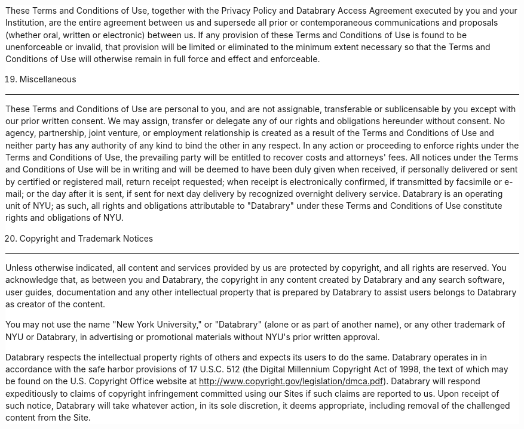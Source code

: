These Terms and Conditions of Use, together with the Privacy Policy and
Databrary Access Agreement executed by you and your Institution, are the
entire agreement between us and supersede all prior or contemporaneous
communications and proposals (whether oral, written or electronic)
between us. If any provision of these Terms and Conditions of Use is
found to be unenforceable or invalid, that provision will be limited or
eliminated to the minimum extent necessary so that the Terms and
Conditions of Use will otherwise remain in full force and effect and
enforceable.

19. Miscellaneous
-----------------

These Terms and Conditions of Use are personal to you, and are not
assignable, transferable or sublicensable by you except with our prior
written consent. We may assign, transfer or delegate any of our rights
and obligations hereunder without consent. No agency, partnership, joint
venture, or employment relationship is created as a result of the Terms
and Conditions of Use and neither party has any authority of any kind to
bind the other in any respect. In any action or proceeding to enforce
rights under the Terms and Conditions of Use, the prevailing party will
be entitled to recover costs and attorneys' fees. All notices under the
Terms and Conditions of Use will be in writing and will be deemed to
have been duly given when received, if personally delivered or sent by
certified or registered mail, return receipt requested; when receipt is
electronically confirmed, if transmitted by facsimile or e-mail; or the
day after it is sent, if sent for next day delivery by recognized
overnight delivery service. Databrary is an operating unit of NYU; as
such, all rights and obligations attributable to "Databrary" under these
Terms and Conditions of Use constitute rights and obligations of NYU.

20. Copyright and Trademark Notices
-----------------------------------

Unless otherwise indicated, all content and services provided by us are
protected by copyright, and all rights are reserved. You acknowledge
that, as between you and Databrary, the copyright in any content created
by Databrary and any search software, user guides, documentation and any
other intellectual property that is prepared by Databrary to assist
users belongs to Databrary as creator of the content.

You may not use the name "New York University," or "Databrary" (alone
or as part of another name), or any other trademark of NYU or Databrary,
in advertising or promotional materials without NYU's prior written
approval.

Databrary respects the intellectual property rights of others and
expects its users to do the same. Databrary operates in in accordance
with the safe harbor provisions of 17 U.S.C. 512 (the Digital Millennium
Copyright Act of 1998, the text of which may be found on the U.S.
Copyright Office website at
http://www.copyright.gov/legislation/dmca.pdf). Databrary will respond
expeditiously to claims of copyright infringement committed using our
Sites if such claims are reported to us. Upon receipt of such notice,
Databrary will take whatever action, in its sole discretion, it deems
appropriate, including removal of the challenged content from the Site.
